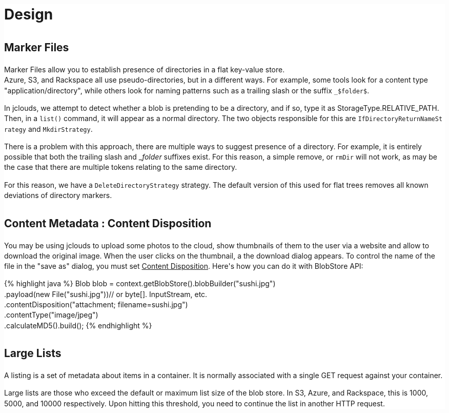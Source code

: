 # Design 


## Marker Files

Marker Files allow you to establish presence of directories in a flat key-value store.  
Azure, S3, and Rackspace all use pseudo-directories, but in a different ways.  For example, some tools look for a 
content type "application/directory", while others look for naming patterns such as a trailing slash or the suffix `_$folder$`. 

In jclouds, we attempt to detect whether a blob is pretending to be a directory, and if so, type it as StorageType.RELATIVE_PATH.  
Then, in a `list()` command, it will appear as a normal directory.   The two objects responsible for this 
are `IfDirectoryReturnNameStrategy` and `MkdirStrategy`.

There is a problem with this approach, there are multiple ways to suggest presence of a directory.  For example, it is 
entirely possible that both the trailing slash and _$folder$ suffixes exist.  For this reason, a simple remove, 
or `rmDir` will not work, as may be the case that there are multiple tokens relating to the same directory.

For this reason, we have a `DeleteDirectoryStrategy` strategy.  The default version of this used 
for flat trees removes all known deviations of directory markers.

## Content Metadata : Content Disposition

You may be using jclouds to upload some photos to the cloud, show thumbnails of them to the user
via a website and allow to download the original image.  When the user clicks on the thumbnail,
a the download dialog appears.  To control the name of the file in the "save as" dialog, 
you must set [Content Disposition](http://www.jtricks.com/bits/content_disposition.html).  Here's how you can do 
it with BlobStore API:

{% highlight java %}
Blob blob = context.getBlobStore().blobBuilder("sushi.jpg")                                                                                                                               
               .payload(new File("sushi.jpg"))// or byte[]. InputStream, etc.                                                                                                             
               .contentDisposition("attachment; filename=sushi.jpg")                                                                                                                      
               .contentType("image/jpeg")                                                                                                                                                 
               .calculateMD5().build();
{% endhighlight %}


## Large Lists

A listing is a set of metadata about items in a container.  It is normally associated with a single GET request 
against your container. 

Large lists are those who exceed the default or maximum list size of the blob store.  In S3, Azure, and 
Rackspace, this is 1000, 5000, and 10000 respectively.  Upon hitting this threshold, you need to continue the 
list in another HTTP request.  
